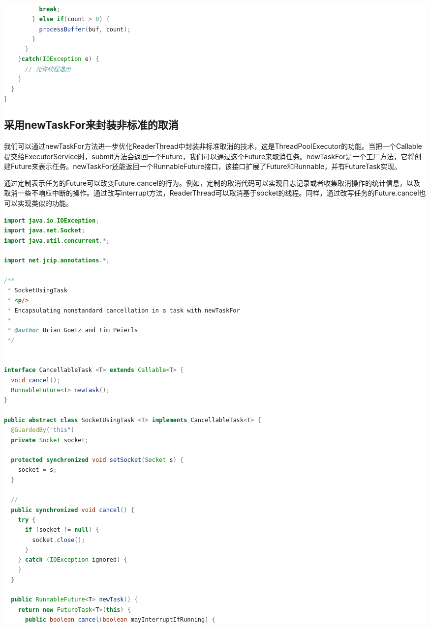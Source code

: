 ```java
          break;
        } else if(count > 0) {
          processBuffer(buf, count);
        }
      }
    }catch(IOException e) {
      // 允许线程退出
    }
  }
}
```

## 采用newTaskFor来封装非标准的取消

我们可以通过newTaskFor方法进一步优化ReaderThread中封装非标准取消的技术，这是ThreadPoolExecutor的功能。当把一个Callable提交给ExecutorService时，submit方法会返回一个Future，我们可以通过这个Future来取消任务。newTaskFor是一个工厂方法，它将创建Future来表示任务。newTaskFor还能返回一个RunnableFuture接口，该接口扩展了Future和Runnable，并有FutureTask实现。

通过定制表示任务的Future可以改变Future.cancel的行为。例如，定制的取消代码可以实现日志记录或者收集取消操作的统计信息，以及取消一些不响应中断的操作。通过改写interrupt方法，ReaderThread可以取消基于socket的线程。同样，通过改写任务的Future.cancel也可以实现类似的功能。



```java
import java.io.IOException;
import java.net.Socket;
import java.util.concurrent.*;

import net.jcip.annotations.*;

/**
 * SocketUsingTask
 * <p/>
 * Encapsulating nonstandard cancellation in a task with newTaskFor
 *
 * @author Brian Goetz and Tim Peierls
 */


interface CancellableTask <T> extends Callable<T> {
  void cancel();
  RunnableFuture<T> newTask();
}

public abstract class SocketUsingTask <T> implements CancellableTask<T> {
  @GuardedBy("this") 
  private Socket socket;

  protected synchronized void setSocket(Socket s) {
    socket = s;
  }

  // 
  public synchronized void cancel() {
    try {
      if (socket != null) {
        socket.close();
      }
    } catch (IOException ignored) {
    }
  }

  public RunnableFuture<T> newTask() {
    return new FutureTask<T>(this) {
      public boolean cancel(boolean mayInterruptIfRunning) {
```